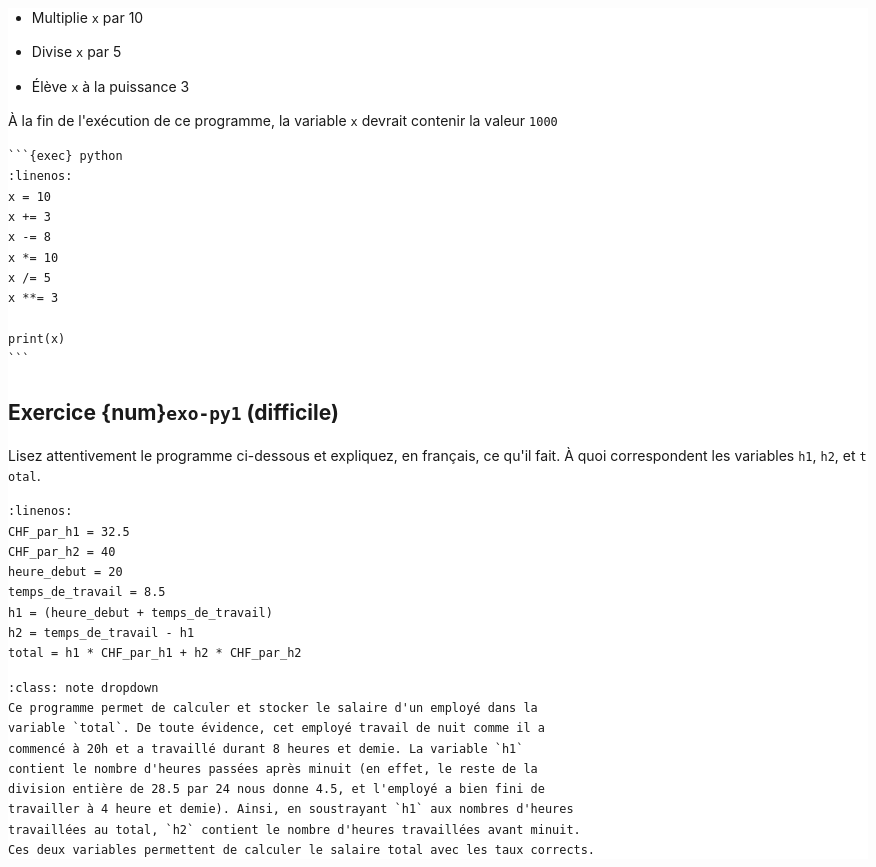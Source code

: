 -   Multiplie `x` par 10

-   Divise `x` par 5

-   Élève `x` à la puissance 3

À la fin de l'exécution de ce programme, la variable `x` devrait contenir la
valeur `1000`


````{solution}
```{exec} python
:linenos:
x = 10
x += 3
x -= 8
x *= 10
x /= 5
x **= 3

print(x)
```
````

## Exercice {num}`exo-py1` (difficile)

Lisez attentivement le programme ci-dessous et expliquez, en français, ce qu'il
fait. À quoi correspondent les variables `h1`, `h2`, et `total`.

```{exec} python
:linenos:
CHF_par_h1 = 32.5
CHF_par_h2 = 40
heure_debut = 20
temps_de_travail = 8.5
h1 = (heure_debut + temps_de_travail)
h2 = temps_de_travail - h1
total = h1 * CHF_par_h1 + h2 * CHF_par_h2
```

```{solution}
:class: note dropdown
Ce programme permet de calculer et stocker le salaire d'un employé dans la
variable `total`. De toute évidence, cet employé travail de nuit comme il a
commencé à 20h et a travaillé durant 8 heures et demie. La variable `h1`
contient le nombre d'heures passées après minuit (en effet, le reste de la
division entière de 28.5 par 24 nous donne 4.5, et l'employé a bien fini de
travailler à 4 heure et demie). Ainsi, en soustrayant `h1` aux nombres d'heures
travaillées au total, `h2` contient le nombre d'heures travaillées avant minuit.
Ces deux variables permettent de calculer le salaire total avec les taux corrects.
```
